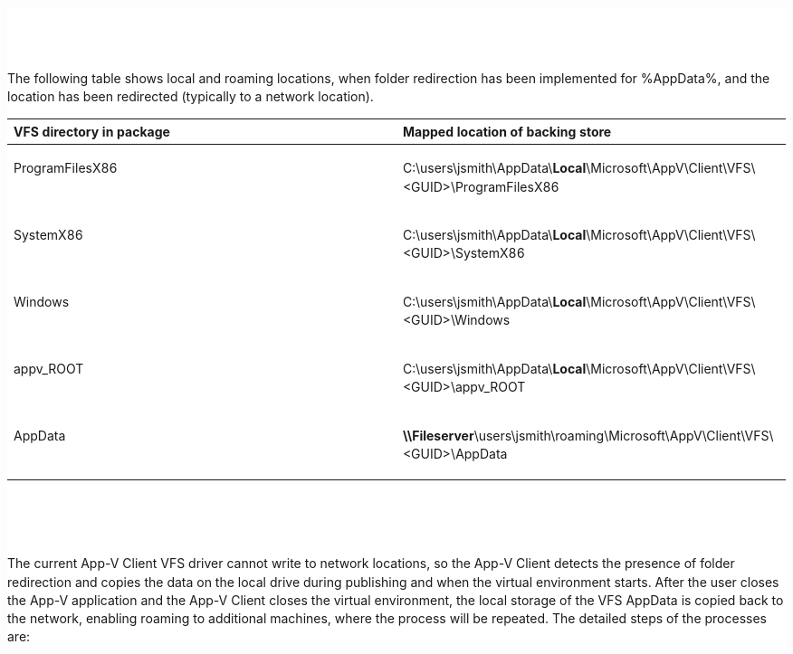
 

 

The following table shows local and roaming locations, when folder redirection has been implemented for %AppData%, and the location has been redirected (typically to a network location).

<table>
<colgroup>
<col width="50%" />
<col width="50%" />
</colgroup>
<thead>
<tr class="header">
<th align="left">VFS directory in package</th>
<th align="left">Mapped location of backing store</th>
</tr>
</thead>
<tbody>
<tr class="odd">
<td align="left"><p>ProgramFilesX86</p></td>
<td align="left"><p>C:\users\jsmith\AppData\<strong>Local</strong>\Microsoft\AppV\Client\VFS\&lt;GUID&gt;\ProgramFilesX86</p></td>
</tr>
<tr class="even">
<td align="left"><p>SystemX86</p></td>
<td align="left"><p>C:\users\jsmith\AppData\<strong>Local</strong>\Microsoft\AppV\Client\VFS\&lt;GUID&gt;\SystemX86</p></td>
</tr>
<tr class="odd">
<td align="left"><p>Windows</p></td>
<td align="left"><p>C:\users\jsmith\AppData\<strong>Local</strong>\Microsoft\AppV\Client\VFS\&lt;GUID&gt;\Windows</p></td>
</tr>
<tr class="even">
<td align="left"><p>appv_ROOT</p></td>
<td align="left"><p>C:\users\jsmith\AppData\<strong>Local</strong>\Microsoft\AppV\Client\VFS\&lt;GUID&gt;\appv_ROOT</p></td>
</tr>
<tr class="odd">
<td align="left"><p>AppData</p></td>
<td align="left"><p><strong>\\Fileserver</strong>\users\jsmith\roaming\Microsoft\AppV\Client\VFS\&lt;GUID&gt;\AppData</p></td>
</tr>
</tbody>
</table>

 

 

The current App-V Client VFS driver cannot write to network locations, so the App-V Client detects the presence of folder redirection and copies the data on the local drive during publishing and when the virtual environment starts. After the user closes the App-V application and the App-V Client closes the virtual environment, the local storage of the VFS AppData is copied back to the network, enabling roaming to additional machines, where the process will be repeated. The detailed steps of the processes are:
